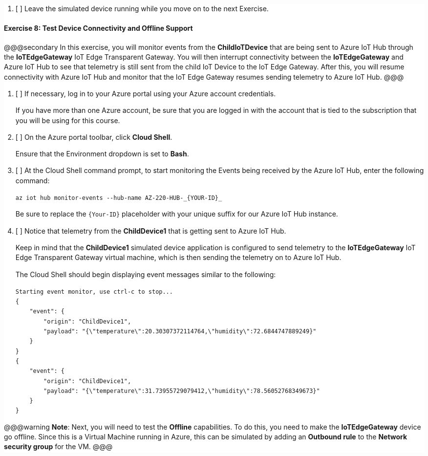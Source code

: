 1. [ ] Leave the simulated device running while you move on to the next Exercise.

#### Exercise 8: Test Device Connectivity and Offline Support

@@@secondary
In this exercise, you will monitor events from the **ChildIoTDevice** that are being sent to Azure IoT Hub through the **IoTEdgeGateway** IoT Edge Transparent Gateway. You will then interrupt connectivity between the **IoTEdgeGateway** and Azure IoT Hub to see that telemetry is still sent from the child IoT Device to the IoT Edge Gateway. After this, you will resume connectivity with Azure IoT Hub and monitor that the IoT Edge Gateway resumes sending telemetry to Azure IoT Hub.
@@@

1. [ ] If necessary, log in to your Azure portal using your Azure account credentials.

    If you have more than one Azure account, be sure that you are logged in with the account that is tied to the subscription that you will be using for this course.

1. [ ] On the Azure portal toolbar, click **Cloud Shell**.

    Ensure that the Environment dropdown is set to **Bash**.

1. [ ] At the Cloud Shell command prompt, to start monitoring the Events being received by the Azure IoT Hub, enter the following command:

    ```cmd/sh
    az iot hub monitor-events --hub-name AZ-220-HUB-_{YOUR-ID}_
    ```

    Be sure to replace the `{Your-ID}` placeholder with your unique suffix for our Azure IoT Hub instance.

1. [ ] Notice that telemetry from the **ChildDevice1** that is getting sent to Azure IoT Hub.

    Keep in mind that the **ChildDevice1** simulated device application is configured to send telemetry to the **IoTEdgeGateway** IoT Edge Transparent Gateway virtual machine, which is then sending the telemetry on to Azure IoT Hub.

    The Cloud Shell should begin displaying event messages similar to the following:

    ```text
    Starting event monitor, use ctrl-c to stop...
    {
        "event": {
            "origin": "ChildDevice1",
            "payload": "{\"temperature\":20.30307372114764,\"humidity\":72.6844747889249}"
        }
    }
    {
        "event": {
            "origin": "ChildDevice1",
            "payload": "{\"temperature\":31.73955729079412,\"humidity\":78.56052768349673}"
        }
    }
    ```
@@@warning
**Note**: Next, you will need to test the **Offline** capabilities. To do this, you need to make the **IoTEdgeGateway** device go offline. Since this is a Virtual Machine running in Azure, this can be simulated by adding an **Outbound rule** to the **Network security group** for the VM.
@@@
